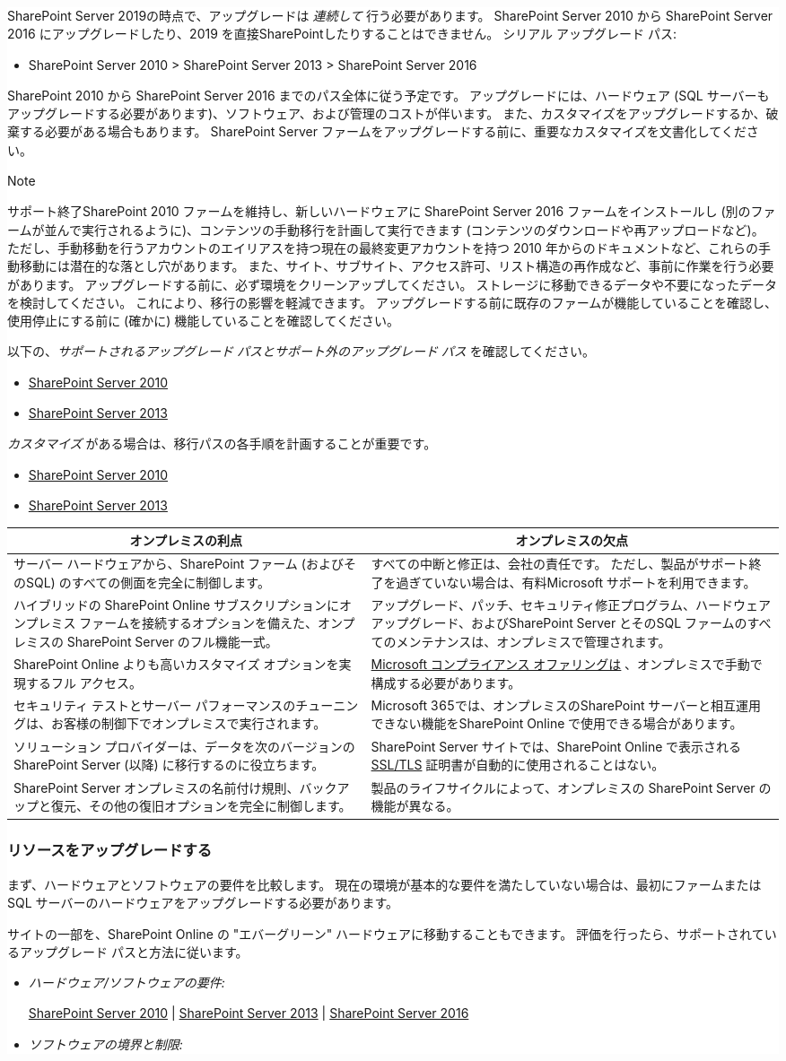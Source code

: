 SharePoint Server 2019の時点で、アップグレードは *連続して* 行う必要があります。 SharePoint Server 2010 から SharePoint Server 2016 にアップグレードしたり、2019 を直接SharePointしたりすることはできません。 シリアル アップグレード パス:

- SharePoint Server 2010 \> SharePoint Server 2013 \> SharePoint Server 2016

SharePoint 2010 から SharePoint Server 2016 までのパス全体に従う予定です。 アップグレードには、ハードウェア (SQL サーバーもアップグレードする必要があります)、ソフトウェア、および管理のコストが伴います。 また、カスタマイズをアップグレードするか、破棄する必要がある場合もあります。 SharePoint Server ファームをアップグレードする前に、重要なカスタマイズを文書化してください。

> [!NOTE]
> サポート終了SharePoint 2010 ファームを維持し、新しいハードウェアに SharePoint Server 2016 ファームをインストールし (別のファームが並んで実行されるように)、コンテンツの手動移行を計画して実行できます (コンテンツのダウンロードや再アップロードなど)。 ただし、手動移動を行うアカウントのエイリアスを持つ現在の最終変更アカウントを持つ 2010 年からのドキュメントなど、これらの手動移動には潜在的な落とし穴があります。 また、サイト、サブサイト、アクセス許可、リスト構造の再作成など、事前に作業を行う必要があります。 アップグレードする前に、必ず環境をクリーンアップしてください。 ストレージに移動できるデータや不要になったデータを検討してください。 これにより、移行の影響を軽減できます。 アップグレードする前に既存のファームが機能していることを確認し、使用停止にする前に (確かに) 機能していることを確認してください。

以下の、*サポートされるアップグレード パスとサポート外のアップグレード パス* を確認してください。

- [SharePoint Server 2010](/previous-versions/office/sharepoint-2007-products-and-technologies/cc262747(v=office.12))

- [SharePoint Server 2013](/SharePoint/upgrade-and-update/review-supported-editions-and-products-for-upgrading-to-sharepoint-2013)

*カスタマイズ* がある場合は、移行パスの各手順を計画することが重要です。

- [SharePoint Server 2010](/previous-versions/office/sharepoint-server-2010/cc263203(v=office.14))

- [SharePoint Server 2013](/SharePoint/upgrade-and-update/create-a-communication-plan-for-the-upgrade-to-sharepoint-2013)

|オンプレミスの利点|オンプレミスの欠点|
|---|---|
|サーバー ハードウェアから、SharePoint ファーム (およびそのSQL) のすべての側面を完全に制御します。|すべての中断と修正は、会社の責任です。 ただし、製品がサポート終了を過ぎていない場合は、有料Microsoft サポートを利用できます。|
|ハイブリッドの SharePoint Online サブスクリプションにオンプレミス ファームを接続するオプションを備えた、オンプレミスの SharePoint Server のフル機能一式。|アップグレード、パッチ、セキュリティ修正プログラム、ハードウェア アップグレード、およびSharePoint Server とそのSQL ファームのすべてのメンテナンスは、オンプレミスで管理されます。|
|SharePoint Online よりも高いカスタマイズ オプションを実現するフル アクセス。|[Microsoft コンプライアンス オファリングは](/compliance/regulatory/offering-home) 、オンプレミスで手動で構成する必要があります。|
|セキュリティ テストとサーバー パフォーマンスのチューニングは、お客様の制御下でオンプレミスで実行されます。|Microsoft 365では、オンプレミスのSharePoint サーバーと相互運用できない機能をSharePoint Online で使用できる場合があります。|
|ソリューション プロバイダーは、データを次のバージョンの SharePoint Server (以降) に移行するのに役立ちます。|SharePoint Server サイトでは、SharePoint Online で表示される [SSL/TLS](/SharePoint/security-for-sharepoint-server/enable-tls-1-1-and-tls-1-2-support-in-sharepoint-server-2016) 証明書が自動的に使用されることはない。|
|SharePoint Server オンプレミスの名前付け規則、バックアップと復元、その他の復旧オプションを完全に制御します。|製品のライフサイクルによって、オンプレミスの SharePoint Server の機能が異なる。|

### <a name="upgrade-resources"></a>リソースをアップグレードする

まず、ハードウェアとソフトウェアの要件を比較します。 現在の環境が基本的な要件を満たしていない場合は、最初にファームまたはSQL サーバーのハードウェアをアップグレードする必要があります。 

サイトの一部を、SharePoint Online の "エバーグリーン" ハードウェアに移動することもできます。 評価を行ったら、サポートされているアップグレード パスと方法に従います。

- *ハードウェア/ソフトウェアの要件:*

    [SharePoint Server 2010](/previous-versions/office/sharepoint-server-2010/cc262485(v=office.14)) |  [SharePoint Server 2013](/SharePoint/install/hardware-and-software-requirements-0) |  [SharePoint Server 2016](/SharePoint/install/hardware-and-software-requirements)

- *ソフトウェアの境界と制限:*
